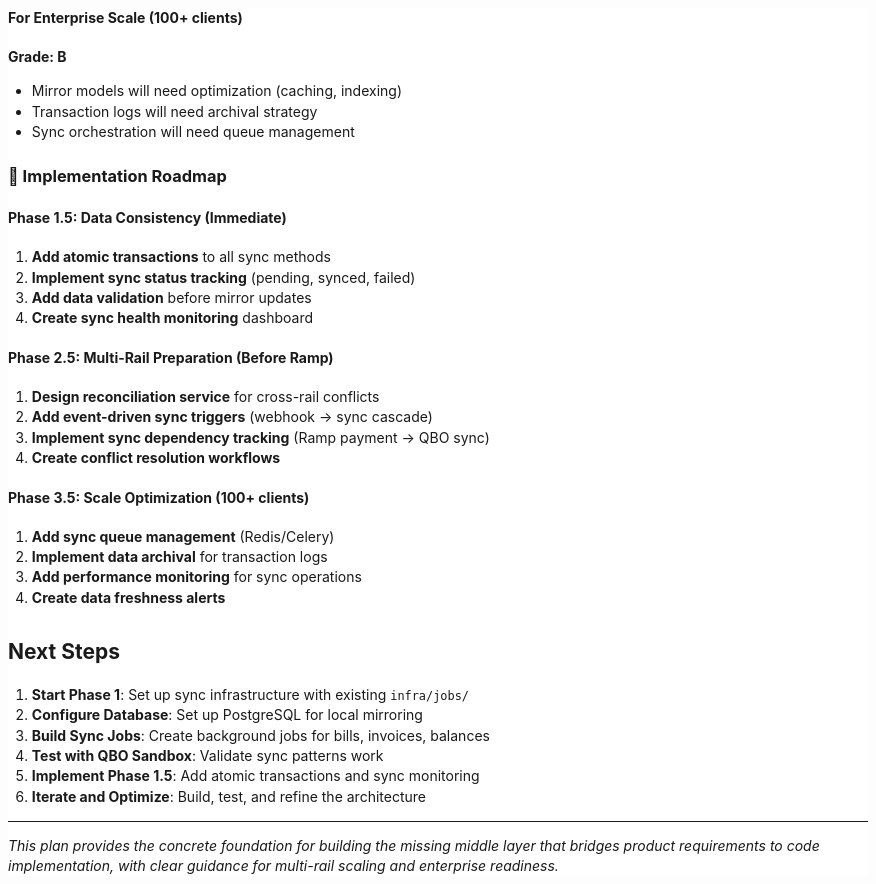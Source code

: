 #### **For Enterprise Scale (100+ clients)**
**Grade: B**
- Mirror models will need optimization (caching, indexing)
- Transaction logs will need archival strategy
- Sync orchestration will need queue management

### **🔧 Implementation Roadmap**

#### **Phase 1.5: Data Consistency (Immediate)**
1. **Add atomic transactions** to all sync methods
2. **Implement sync status tracking** (pending, synced, failed)
3. **Add data validation** before mirror updates
4. **Create sync health monitoring** dashboard

#### **Phase 2.5: Multi-Rail Preparation (Before Ramp)**
1. **Design reconciliation service** for cross-rail conflicts
2. **Add event-driven sync triggers** (webhook → sync cascade)
3. **Implement sync dependency tracking** (Ramp payment → QBO sync)
4. **Create conflict resolution workflows**

#### **Phase 3.5: Scale Optimization (100+ clients)**
1. **Add sync queue management** (Redis/Celery)
2. **Implement data archival** for transaction logs
3. **Add performance monitoring** for sync operations
4. **Create data freshness alerts**

## **Next Steps**

1. **Start Phase 1**: Set up sync infrastructure with existing `infra/jobs/`
2. **Configure Database**: Set up PostgreSQL for local mirroring
3. **Build Sync Jobs**: Create background jobs for bills, invoices, balances
4. **Test with QBO Sandbox**: Validate sync patterns work
5. **Implement Phase 1.5**: Add atomic transactions and sync monitoring
6. **Iterate and Optimize**: Build, test, and refine the architecture

---

*This plan provides the concrete foundation for building the missing middle layer that bridges product requirements to code implementation, with clear guidance for multi-rail scaling and enterprise readiness.*
